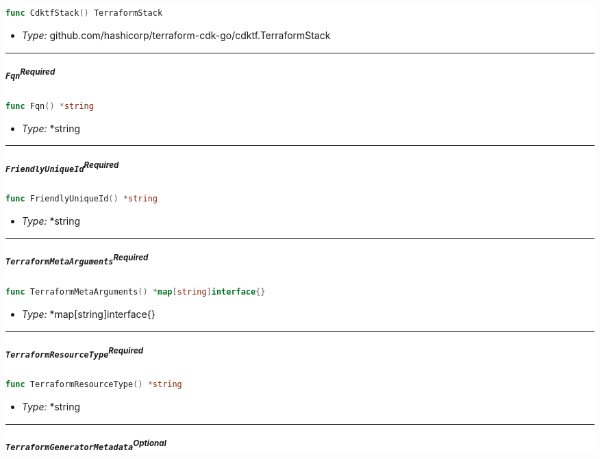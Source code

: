 ```go
func CdktfStack() TerraformStack
```

- *Type:* github.com/hashicorp/terraform-cdk-go/cdktf.TerraformStack

---

##### `Fqn`<sup>Required</sup> <a name="Fqn" id="@cdktf/provider-azurerm.networkPacketCapture.NetworkPacketCapture.property.fqn"></a>

```go
func Fqn() *string
```

- *Type:* *string

---

##### `FriendlyUniqueId`<sup>Required</sup> <a name="FriendlyUniqueId" id="@cdktf/provider-azurerm.networkPacketCapture.NetworkPacketCapture.property.friendlyUniqueId"></a>

```go
func FriendlyUniqueId() *string
```

- *Type:* *string

---

##### `TerraformMetaArguments`<sup>Required</sup> <a name="TerraformMetaArguments" id="@cdktf/provider-azurerm.networkPacketCapture.NetworkPacketCapture.property.terraformMetaArguments"></a>

```go
func TerraformMetaArguments() *map[string]interface{}
```

- *Type:* *map[string]interface{}

---

##### `TerraformResourceType`<sup>Required</sup> <a name="TerraformResourceType" id="@cdktf/provider-azurerm.networkPacketCapture.NetworkPacketCapture.property.terraformResourceType"></a>

```go
func TerraformResourceType() *string
```

- *Type:* *string

---

##### `TerraformGeneratorMetadata`<sup>Optional</sup> <a name="TerraformGeneratorMetadata" id="@cdktf/provider-azurerm.networkPacketCapture.NetworkPacketCapture.property.terraformGeneratorMetadata"></a>
